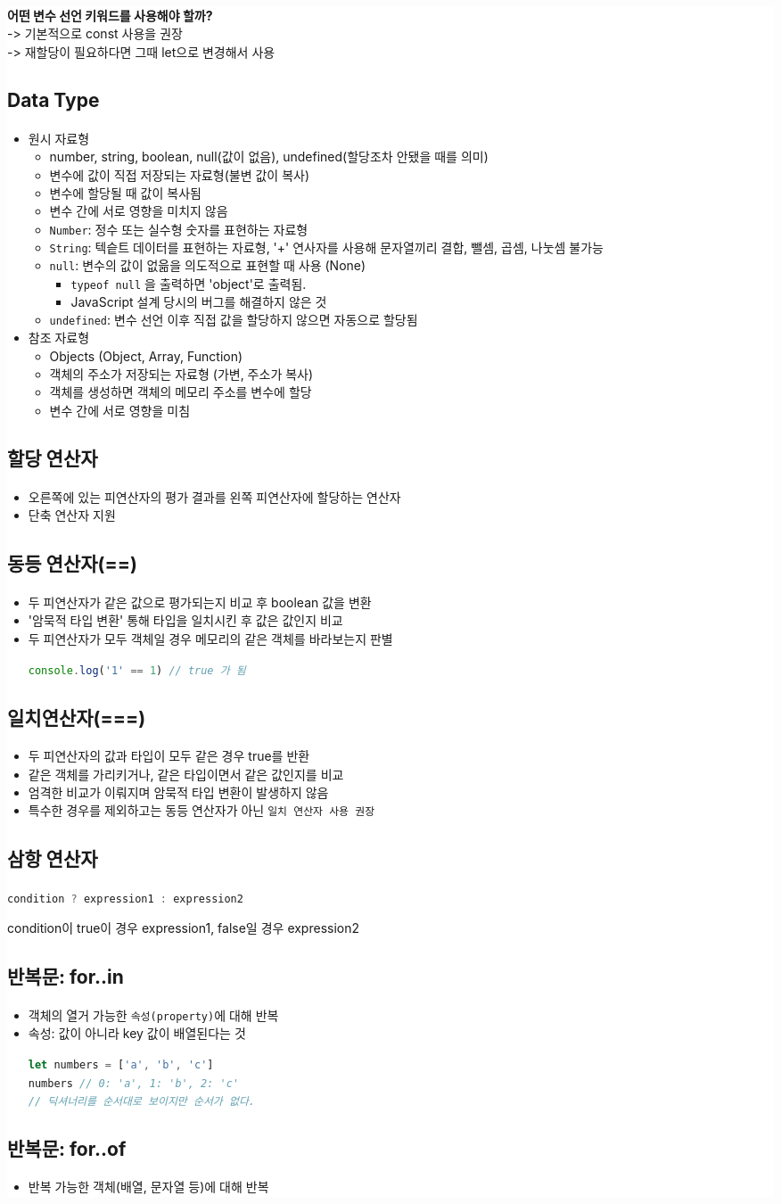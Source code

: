 **어떤 변수 선언 키워드를 사용해야 할까?**   
-> 기본적으로 const 사용을 권장   
-> 재할당이 필요하다면 그때 let으로 변경해서 사용

## Data Type
- 원시 자료형 
  - number, string, boolean, null(값이 없음), undefined(할당조차 안됐을 때를 의미)
  - 변수에 값이 직접 저장되는 자료형(불변 값이 복사)
  - 변수에 할당될 때 값이 복사됨
  - 변수 간에 서로 영향을 미치지 않음
  - `Number`: 정수 또는 실수형 숫자를 표현하는 자료형
  - `String`: 텍슽트 데이터를 표현하는 자료형, '+' 연사자를 사용해 문자열끼리 결합, 뺄셈, 곱셈, 나눗셈 불가능
  - `null`: 변수의 값이 없읆을 의도적으로 표현할 때 사용 (None)
    - `typeof null` 을 출력하면 'object'로 출력됨. 
    - JavaScript 설계 당시의 버그를 해결하지 않은 것
  - `undefined`: 변수 선언 이후 직접 값을 할당하지 않으면 자동으로 할당됨
- 참조 자료형 
  - Objects (Object, Array, Function)
  - 객체의 주소가 저장되는 자료형 (가변, 주소가 복사)
  - 객체를 생성하면 객체의 메모리 주소를 변수에 할당
  - 변수 간에 서로 영향을 미침

## 할당 연산자
- 오른쪽에 있는 피연산자의 평가 결과를 왼쪽 피연산자에 할당하는 연산자
- 단축 연산자 지원

## 동등 연산자(==)
- 두 피연산자가 같은 값으로 평가되는지 비교 후 boolean 값을 변환
- '암묵적 타입 변환' 통해 타입을 일치시킨 후 값은 값인지 비교
- 두 피연산자가 모두 객체일 경우 메모리의 같은 객체를 바라보는지 판별
  ```javascript
  console.log('1' == 1) // true 가 됨
  ```

## 일치연산자(===)
- 두 피연산자의 값과 타입이 모두 같은 경우 true를 반환
- 같은 객체를 가리키거나, 같은 타입이면서 같은 값인지를 비교
- 엄격한 비교가 이뤄지며 암묵적 타입 변환이 발생하지 않음
- 특수한 경우를 제외하고는 동등 연산자가 아닌 `일치 연산자 사용 권장`

## 삼항 연산자
```javascript
condition ? expression1 : expression2
```
condition이 true이 경우 expression1, false일 경우 expression2

## 반복문: for..in
- 객체의 열거 가능한 `속성(property)`에 대해 반복
- 속성: 값이 아니라 key 값이 배열된다는 것
  ```javascript
  let numbers = ['a', 'b', 'c']
  numbers // 0: 'a', 1: 'b', 2: 'c'
  // 딕셔너리를 순서대로 보이지만 순서가 없다.
  ```
## 반복문: for..of
- 반복 가능한 객체(배열, 문자열 등)에 대해 반복
